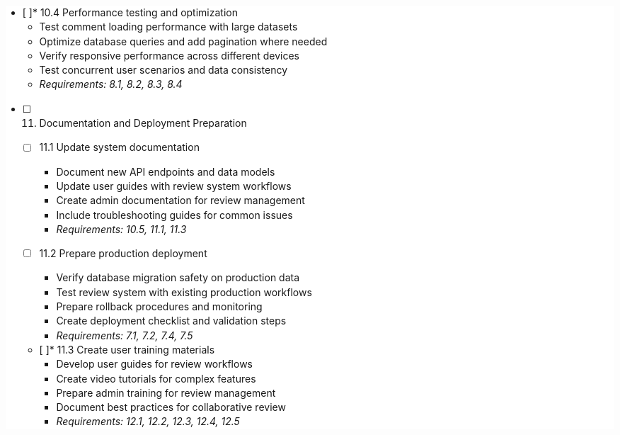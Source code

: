   - [ ]\* 10.4 Performance testing and optimization
    - Test comment loading performance with large datasets
    - Optimize database queries and add pagination where needed
    - Verify responsive performance across different devices
    - Test concurrent user scenarios and data consistency
    - _Requirements: 8.1, 8.2, 8.3, 8.4_

- [ ] 11. Documentation and Deployment Preparation

  - [ ] 11.1 Update system documentation

    - Document new API endpoints and data models
    - Update user guides with review system workflows
    - Create admin documentation for review management
    - Include troubleshooting guides for common issues
    - _Requirements: 10.5, 11.1, 11.3_

  - [ ] 11.2 Prepare production deployment

    - Verify database migration safety on production data
    - Test review system with existing production workflows
    - Prepare rollback procedures and monitoring
    - Create deployment checklist and validation steps
    - _Requirements: 7.1, 7.2, 7.4, 7.5_

  - [ ]\* 11.3 Create user training materials
    - Develop user guides for review workflows
    - Create video tutorials for complex features
    - Prepare admin training for review management
    - Document best practices for collaborative review
    - _Requirements: 12.1, 12.2, 12.3, 12.4, 12.5_
